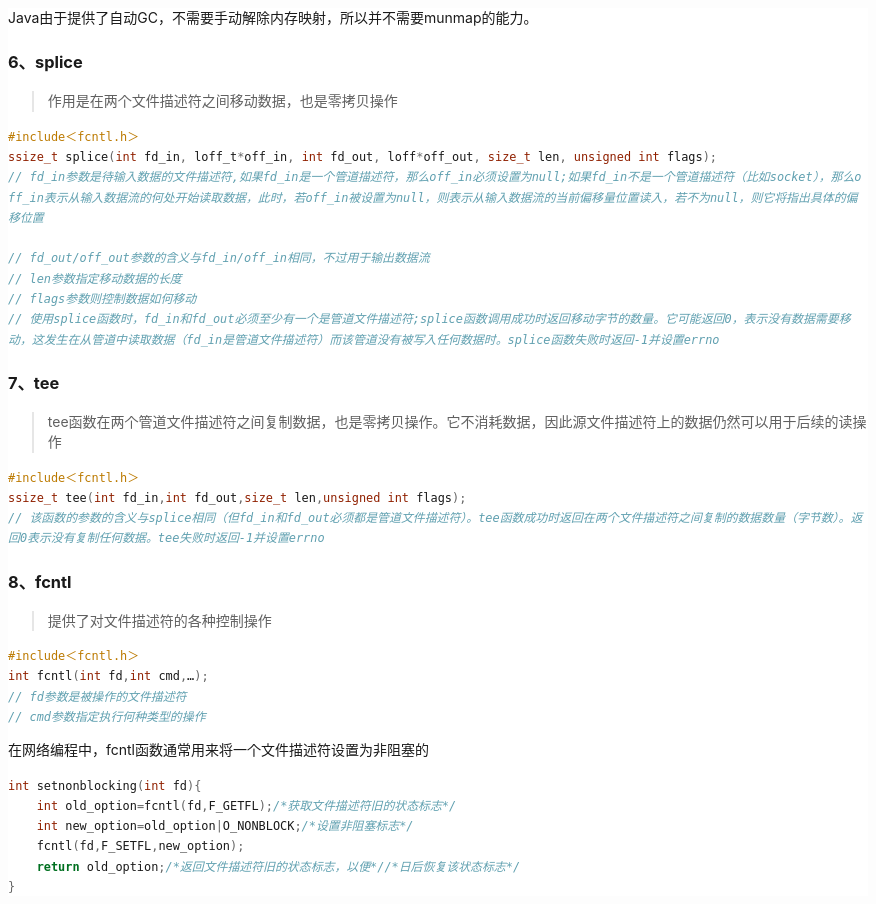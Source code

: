 Java由于提供了自动GC，不需要手动解除内存映射，所以并不需要munmap的能力。

### 6、splice

> 作用是在两个文件描述符之间移动数据，也是零拷贝操作

```C
#include＜fcntl.h＞
ssize_t splice(int fd_in, loff_t*off_in, int fd_out, loff*off_out, size_t len, unsigned int flags);
// fd_in参数是待输入数据的文件描述符,如果fd_in是一个管道描述符，那么off_in必须设置为null;如果fd_in不是一个管道描述符（比如socket），那么off_in表示从输入数据流的何处开始读取数据，此时，若off_in被设置为null，则表示从输入数据流的当前偏移量位置读入，若不为null，则它将指出具体的偏移位置

// fd_out/off_out参数的含义与fd_in/off_in相同，不过用于输出数据流
// len参数指定移动数据的长度
// flags参数则控制数据如何移动
// 使用splice函数时，fd_in和fd_out必须至少有一个是管道文件描述符;splice函数调用成功时返回移动字节的数量。它可能返回0，表示没有数据需要移动，这发生在从管道中读取数据（fd_in是管道文件描述符）而该管道没有被写入任何数据时。splice函数失败时返回-1并设置errno
```

### 7、tee

> tee函数在两个管道文件描述符之间复制数据，也是零拷贝操作。它不消耗数据，因此源文件描述符上的数据仍然可以用于后续的读操作

```C
#include＜fcntl.h＞
ssize_t tee(int fd_in,int fd_out,size_t len,unsigned int flags);
// 该函数的参数的含义与splice相同（但fd_in和fd_out必须都是管道文件描述符）。tee函数成功时返回在两个文件描述符之间复制的数据数量（字节数）。返回0表示没有复制任何数据。tee失败时返回-1并设置errno
```

### 8、fcntl

> 提供了对文件描述符的各种控制操作

```C
#include＜fcntl.h＞
int fcntl(int fd,int cmd,…);
// fd参数是被操作的文件描述符
// cmd参数指定执行何种类型的操作
```

在网络编程中，fcntl函数通常用来将一个文件描述符设置为非阻塞的

```C
int setnonblocking(int fd){
    int old_option=fcntl(fd,F_GETFL);/*获取文件描述符旧的状态标志*/ 
    int new_option=old_option|O_NONBLOCK;/*设置非阻塞标志*/
    fcntl(fd,F_SETFL,new_option);
    return old_option;/*返回文件描述符旧的状态标志，以便*//*日后恢复该状态标志*/
}
```

